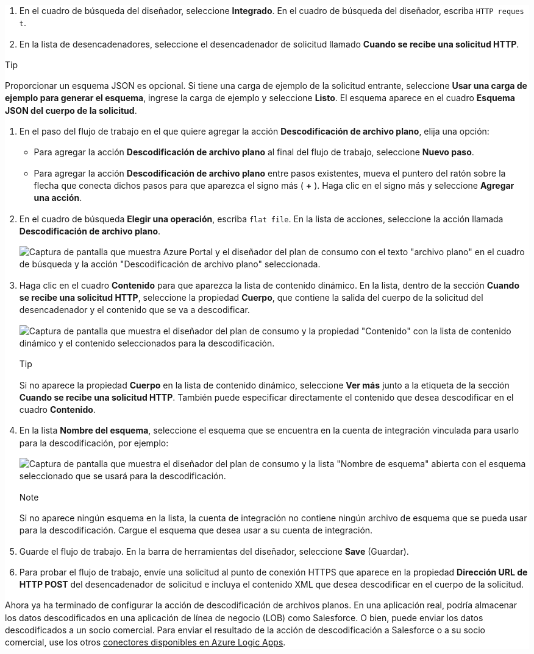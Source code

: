    1. En el cuadro de búsqueda del diseñador, seleccione **Integrado**. En el cuadro de búsqueda del diseñador, escriba `HTTP request`.

   1. En la lista de desencadenadores, seleccione el desencadenador de solicitud llamado **Cuando se recibe una solicitud HTTP**.

   > [!TIP]
   > Proporcionar un esquema JSON es opcional. Si tiene una carga de ejemplo de la solicitud entrante, seleccione **Usar una carga de ejemplo para generar el esquema**, ingrese la carga de ejemplo y seleccione **Listo**. El esquema aparece en el cuadro **Esquema JSON del cuerpo de la solicitud**.

1. En el paso del flujo de trabajo en el que quiere agregar la acción **Descodificación de archivo plano**, elija una opción:

   * Para agregar la acción **Descodificación de archivo plano** al final del flujo de trabajo, seleccione **Nuevo paso**.

   * Para agregar la acción **Descodificación de archivo plano** entre pasos existentes, mueva el puntero del ratón sobre la flecha que conecta dichos pasos para que aparezca el signo más ( **+** ). Haga clic en el signo más y seleccione **Agregar una acción**.

1. En el cuadro de búsqueda **Elegir una operación**, escriba `flat file`. En la lista de acciones, seleccione la acción llamada **Descodificación de archivo plano**.

   ![Captura de pantalla que muestra Azure Portal y el diseñador del plan de consumo con el texto "archivo plano" en el cuadro de búsqueda y la acción "Descodificación de archivo plano" seleccionada.](./media/logic-apps-enterprise-integration-flatfile/flat-file-decoding-consumption.png)

1. Haga clic en el cuadro **Contenido** para que aparezca la lista de contenido dinámico. En la lista, dentro de la sección **Cuando se recibe una solicitud HTTP**, seleccione la propiedad **Cuerpo**, que contiene la salida del cuerpo de la solicitud del desencadenador y el contenido que se va a descodificar.

   ![Captura de pantalla que muestra el diseñador del plan de consumo y la propiedad "Contenido" con la lista de contenido dinámico y el contenido seleccionados para la descodificación.](./media/logic-apps-enterprise-integration-flatfile/select-content-to-decode-consumption.png)

   > [!TIP]
   > Si no aparece la propiedad **Cuerpo** en la lista de contenido dinámico, seleccione **Ver más** junto a la etiqueta de la sección **Cuando se recibe una solicitud HTTP**. También puede especificar directamente el contenido que desea descodificar en el cuadro **Contenido**.

1. En la lista **Nombre del esquema**, seleccione el esquema que se encuentra en la cuenta de integración vinculada para usarlo para la descodificación, por ejemplo:

   ![Captura de pantalla que muestra el diseñador del plan de consumo y la lista "Nombre de esquema" abierta con el esquema seleccionado que se usará para la descodificación.](./media/logic-apps-enterprise-integration-flatfile/select-decoding-schema-consumption.png)

   > [!NOTE]
   > Si no aparece ningún esquema en la lista, la cuenta de integración no contiene ningún archivo de esquema que se pueda usar para la descodificación. Cargue el esquema que desea usar a su cuenta de integración.

1. Guarde el flujo de trabajo. En la barra de herramientas del diseñador, seleccione **Save** (Guardar).

1. Para probar el flujo de trabajo, envíe una solicitud al punto de conexión HTTPS que aparece en la propiedad **Dirección URL de HTTP POST** del desencadenador de solicitud e incluya el contenido XML que desea descodificar en el cuerpo de la solicitud.

Ahora ya ha terminado de configurar la acción de descodificación de archivos planos. En una aplicación real, podría almacenar los datos descodificados en una aplicación de línea de negocio (LOB) como Salesforce. O bien, puede enviar los datos descodificados a un socio comercial. Para enviar el resultado de la acción de descodificación a Salesforce o a su socio comercial, use los otros [conectores disponibles en Azure Logic Apps](../connectors/apis-list.md).
